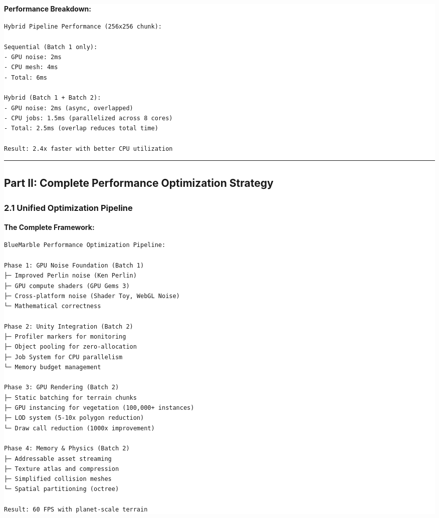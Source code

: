 **Performance Breakdown:**

```
Hybrid Pipeline Performance (256x256 chunk):

Sequential (Batch 1 only):
- GPU noise: 2ms
- CPU mesh: 4ms
- Total: 6ms

Hybrid (Batch 1 + Batch 2):
- GPU noise: 2ms (async, overlapped)
- CPU jobs: 1.5ms (parallelized across 8 cores)
- Total: 2.5ms (overlap reduces total time)

Result: 2.4x faster with better CPU utilization
```

---

## Part II: Complete Performance Optimization Strategy

### 2.1 Unified Optimization Pipeline

**The Complete Framework:**

```
BlueMarble Performance Optimization Pipeline:

Phase 1: GPU Noise Foundation (Batch 1)
├─ Improved Perlin noise (Ken Perlin)
├─ GPU compute shaders (GPU Gems 3)
├─ Cross-platform noise (Shader Toy, WebGL Noise)
└─ Mathematical correctness

Phase 2: Unity Integration (Batch 2)
├─ Profiler markers for monitoring
├─ Object pooling for zero-allocation
├─ Job System for CPU parallelism
└─ Memory budget management

Phase 3: GPU Rendering (Batch 2)
├─ Static batching for terrain chunks
├─ GPU instancing for vegetation (100,000+ instances)
├─ LOD system (5-10x polygon reduction)
└─ Draw call reduction (1000x improvement)

Phase 4: Memory & Physics (Batch 2)
├─ Addressable asset streaming
├─ Texture atlas and compression
├─ Simplified collision meshes
└─ Spatial partitioning (octree)

Result: 60 FPS with planet-scale terrain
```
